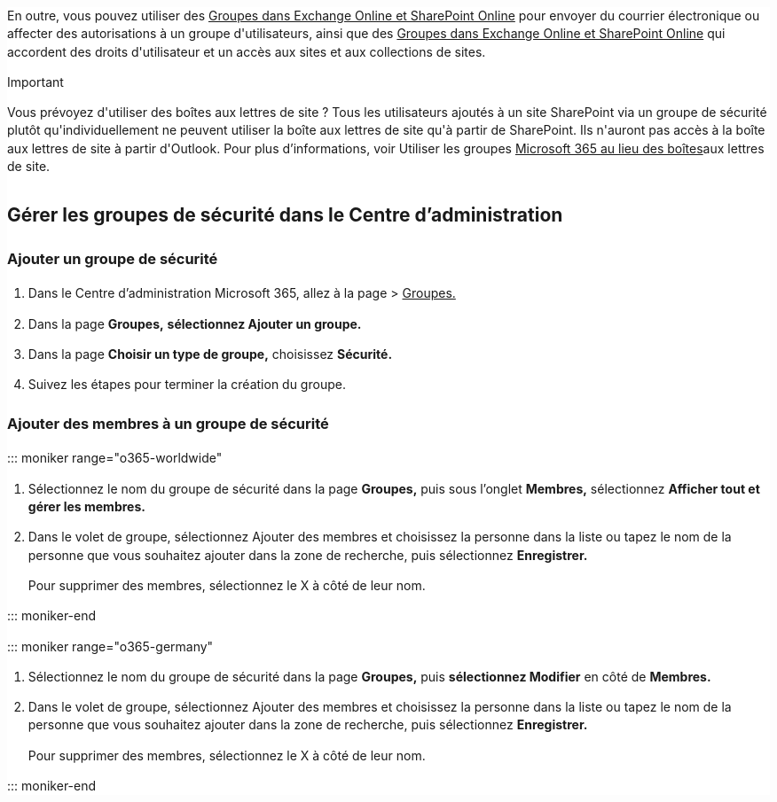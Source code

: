 En outre, vous pouvez utiliser des [Groupes dans Exchange Online et SharePoint Online](#groups-in-exchange-online-and-sharepoint-online) pour envoyer du courrier électronique ou affecter des autorisations à un groupe d'utilisateurs, ainsi que des [Groupes dans Exchange Online et SharePoint Online](#groups-in-exchange-online-and-sharepoint-online) qui accordent des droits d'utilisateur et un accès aux sites et aux collections de sites. 
  
> [!IMPORTANT]
>  Vous prévoyez d'utiliser des boîtes aux lettres de site ? Tous les utilisateurs ajoutés à un site SharePoint via un groupe de sécurité plutôt qu'individuellement ne peuvent utiliser la boîte aux lettres de site qu'à partir de SharePoint. Ils n'auront pas accès à la boîte aux lettres de site à partir d'Outlook. Pour plus d’informations, voir Utiliser les groupes [Microsoft 365 au lieu des boîtes](https://support.microsoft.com/office/737d6b1f-67cc-41fe-8db8-f2d09dd1673b)aux lettres de site. 
  
## <a name="manage-security-groups-in-the-admin-center"></a>Gérer les groupes de sécurité dans le Centre d’administration

### <a name="add-a-security-group"></a>Ajouter un groupe de sécurité

1. Dans le Centre d’administration Microsoft 365, allez à la page   >  <a href="https://go.microsoft.com/fwlink/p/?linkid=2052855" target="_blank">Groupes.</a>
  
2. Dans la page **Groupes,** **sélectionnez Ajouter un groupe.**
    
3. Dans la page **Choisir un type de groupe,** choisissez **Sécurité.** 
    
4. Suivez les étapes pour terminer la création du groupe. 
 
### <a name="add-members-to-a-security-group"></a>Ajouter des membres à un groupe de sécurité

::: moniker range="o365-worldwide"
    
1. Sélectionnez le nom du groupe de sécurité dans la page **Groupes,** puis sous l’onglet **Membres,** sélectionnez **Afficher tout et gérer les membres.** 
    
2. Dans le volet de  groupe, sélectionnez Ajouter des membres et choisissez la personne dans  la liste ou tapez le nom de la personne que vous souhaitez ajouter dans la zone de recherche, puis sélectionnez **Enregistrer.**
    
    Pour supprimer des membres, sélectionnez le X à côté de leur nom. 
  
::: moniker-end

::: moniker range="o365-germany"

1. Sélectionnez le nom du groupe de sécurité dans la page **Groupes,** puis **sélectionnez Modifier** en côté de **Membres.** 
    
2. Dans le volet de  groupe, sélectionnez Ajouter des membres et choisissez la personne dans  la liste ou tapez le nom de la personne que vous souhaitez ajouter dans la zone de recherche, puis sélectionnez **Enregistrer.**
    
    Pour supprimer des membres, sélectionnez le X à côté de leur nom. 
  
::: moniker-end
